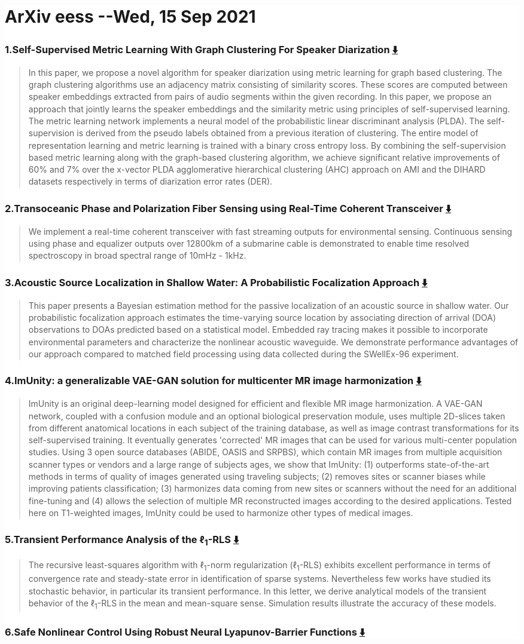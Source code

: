 # ArXiv eess --Wed, 15 Sep 2021
### 1.Self-Supervised Metric Learning With Graph Clustering For Speaker Diarization  [ :arrow_down: ](https://arxiv.org/pdf/2109.06824.pdf)
>  In this paper, we propose a novel algorithm for speaker diarization using metric learning for graph based clustering. The graph clustering algorithms use an adjacency matrix consisting of similarity scores. These scores are computed between speaker embeddings extracted from pairs of audio segments within the given recording. In this paper, we propose an approach that jointly learns the speaker embeddings and the similarity metric using principles of self-supervised learning. The metric learning network implements a neural model of the probabilistic linear discriminant analysis (PLDA). The self-supervision is derived from the pseudo labels obtained from a previous iteration of clustering. The entire model of representation learning and metric learning is trained with a binary cross entropy loss. By combining the self-supervision based metric learning along with the graph-based clustering algorithm, we achieve significant relative improvements of 60% and 7% over the x-vector PLDA agglomerative hierarchical clustering (AHC) approach on AMI and the DIHARD datasets respectively in terms of diarization error rates (DER).      
### 2.Transoceanic Phase and Polarization Fiber Sensing using Real-Time Coherent Transceiver  [ :arrow_down: ](https://arxiv.org/pdf/2109.06820.pdf)
>  We implement a real-time coherent transceiver with fast streaming outputs for environmental sensing. Continuous sensing using phase and equalizer outputs over 12800km of a submarine cable is demonstrated to enable time resolved spectroscopy in broad spectral range of 10mHz - 1kHz.      
### 3.Acoustic Source Localization in Shallow Water: A Probabilistic Focalization Approach  [ :arrow_down: ](https://arxiv.org/pdf/2109.06818.pdf)
>  This paper presents a Bayesian estimation method for the passive localization of an acoustic source in shallow water. Our probabilistic focalization approach estimates the time-varying source location by associating direction of arrival (DOA) observations to DOAs predicted based on a statistical model. Embedded ray tracing makes it possible to incorporate environmental parameters and characterize the nonlinear acoustic waveguide. We demonstrate performance advantages of our approach compared to matched field processing using data collected during the SWellEx-96 experiment.      
### 4.ImUnity: a generalizable VAE-GAN solution for multicenter MR image harmonization  [ :arrow_down: ](https://arxiv.org/pdf/2109.06756.pdf)
>  ImUnity is an original deep-learning model designed for efficient and flexible MR image harmonization. A VAE-GAN network, coupled with a confusion module and an optional biological preservation module, uses multiple 2D-slices taken from different anatomical locations in each subject of the training database, as well as image contrast transformations for its self-supervised training. It eventually generates 'corrected' MR images that can be used for various multi-center population studies. Using 3 open source databases (ABIDE, OASIS and SRPBS), which contain MR images from multiple acquisition scanner types or vendors and a large range of subjects ages, we show that ImUnity: (1) outperforms state-of-the-art methods in terms of quality of images generated using traveling subjects; (2) removes sites or scanner biases while improving patients classification; (3) harmonizes data coming from new sites or scanners without the need for an additional fine-tuning and (4) allows the selection of multiple MR reconstructed images according to the desired applications. Tested here on T1-weighted images, ImUnity could be used to harmonize other types of medical images.      
### 5.Transient Performance Analysis of the $\ell_1$-RLS  [ :arrow_down: ](https://arxiv.org/pdf/2109.06749.pdf)
>  The recursive least-squares algorithm with $\ell_1$-norm regularization ($\ell_1$-RLS) exhibits excellent performance in terms of convergence rate and steady-state error in identification of sparse systems. Nevertheless few works have studied its stochastic behavior, in particular its transient performance. In this letter, we derive analytical models of the transient behavior of the $\ell_1$-RLS in the mean and mean-square sense. Simulation results illustrate the accuracy of these models.      
### 6.Safe Nonlinear Control Using Robust Neural Lyapunov-Barrier Functions  [ :arrow_down: ](https://arxiv.org/pdf/2109.06697.pdf)